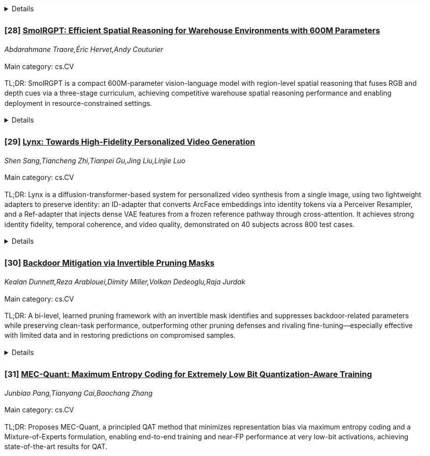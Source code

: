 
<details><summary>Details</summary></details>


### [28] [SmolRGPT: Efficient Spatial Reasoning for Warehouse Environments with 600M Parameters](https://arxiv.org/abs/2509.15490)
*Abdarahmane Traore,Éric Hervet,Andy Couturier*

Main category: cs.CV

TL;DR: SmolRGPT is a compact 600M-parameter vision-language model with region-level spatial reasoning that fuses RGB and depth cues via a three-stage curriculum, achieving competitive warehouse spatial reasoning performance and enabling deployment in resource-constrained settings.


<details><summary>Details</summary></details>


### [29] [Lynx: Towards High-Fidelity Personalized Video Generation](https://arxiv.org/abs/2509.15496)
*Shen Sang,Tiancheng Zhi,Tianpei Gu,Jing Liu,Linjie Luo*

Main category: cs.CV

TL;DR: Lynx is a diffusion-transformer-based system for personalized video synthesis from a single image, using two lightweight adapters to preserve identity: an ID-adapter that converts ArcFace embeddings into identity tokens via a Perceiver Resampler, and a Ref-adapter that injects dense VAE features from a frozen reference pathway through cross-attention. It achieves strong identity fidelity, temporal coherence, and video quality, demonstrated on 40 subjects across 800 test cases.


<details><summary>Details</summary></details>


### [30] [Backdoor Mitigation via Invertible Pruning Masks](https://arxiv.org/abs/2509.15497)
*Kealan Dunnett,Reza Arablouei,Dimity Miller,Volkan Dedeoglu,Raja Jurdak*

Main category: cs.CV

TL;DR: A bi-level, learned pruning framework with an invertible mask identifies and suppresses backdoor-related parameters while preserving clean-task performance, outperforming other pruning defenses and rivaling fine-tuning—especially effective with limited data and in restoring predictions on compromised samples.


<details><summary>Details</summary></details>


### [31] [MEC-Quant: Maximum Entropy Coding for Extremely Low Bit Quantization-Aware Training](https://arxiv.org/abs/2509.15514)
*Junbiao Pang,Tianyang Cai,Baochang Zhang*

Main category: cs.CV

TL;DR: Proposes MEC-Quant, a principled QAT method that minimizes representation bias via maximum entropy coding and a Mixture-of-Experts formulation, enabling end-to-end training and near-FP performance at very low-bit activations, achieving state-of-the-art results for QAT.
